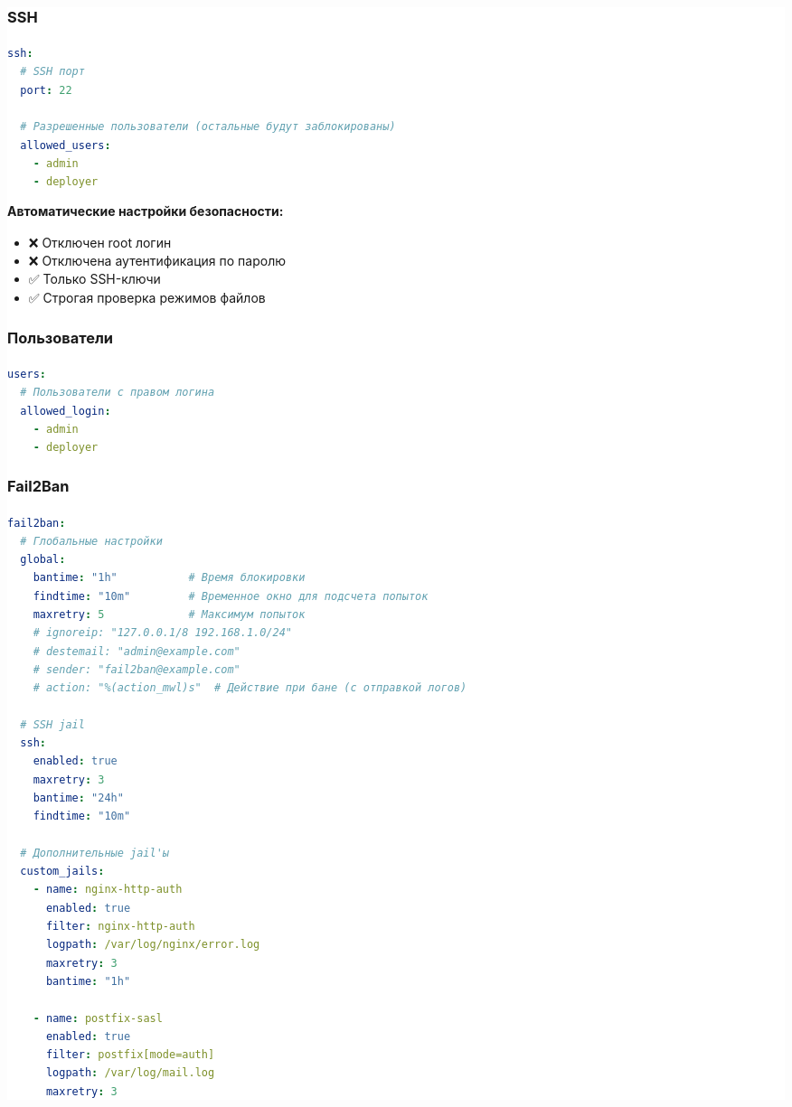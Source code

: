 ### SSH

```yaml
ssh:
  # SSH порт
  port: 22
  
  # Разрешенные пользователи (остальные будут заблокированы)
  allowed_users:
    - admin
    - deployer
```

**Автоматические настройки безопасности:**
- ❌ Отключен root логин
- ❌ Отключена аутентификация по паролю
- ✅ Только SSH-ключи
- ✅ Строгая проверка режимов файлов

### Пользователи

```yaml
users:
  # Пользователи с правом логина
  allowed_login:
    - admin
    - deployer
```

### Fail2Ban

```yaml
fail2ban:
  # Глобальные настройки
  global:
    bantime: "1h"           # Время блокировки
    findtime: "10m"         # Временное окно для подсчета попыток
    maxretry: 5             # Максимум попыток
    # ignoreip: "127.0.0.1/8 192.168.1.0/24"
    # destemail: "admin@example.com"
    # sender: "fail2ban@example.com"
    # action: "%(action_mwl)s"  # Действие при бане (с отправкой логов)

  # SSH jail
  ssh:
    enabled: true
    maxretry: 3
    bantime: "24h"
    findtime: "10m"

  # Дополнительные jail'ы
  custom_jails:
    - name: nginx-http-auth
      enabled: true
      filter: nginx-http-auth
      logpath: /var/log/nginx/error.log
      maxretry: 3
      bantime: "1h"
    
    - name: postfix-sasl
      enabled: true
      filter: postfix[mode=auth]
      logpath: /var/log/mail.log
      maxretry: 3
```

